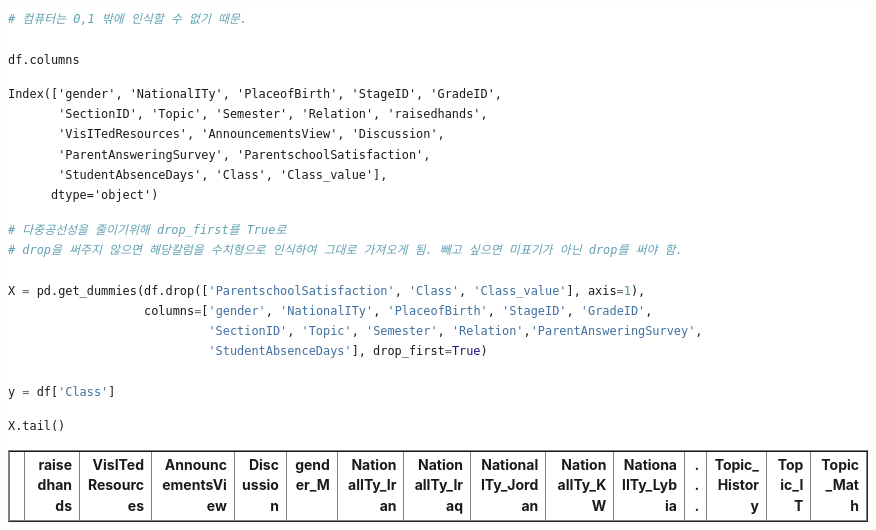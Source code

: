 
```python
# 컴퓨터는 0,1 밖에 인식할 수 없기 때문.

df.columns
```




    Index(['gender', 'NationalITy', 'PlaceofBirth', 'StageID', 'GradeID',
           'SectionID', 'Topic', 'Semester', 'Relation', 'raisedhands',
           'VisITedResources', 'AnnouncementsView', 'Discussion',
           'ParentAnsweringSurvey', 'ParentschoolSatisfaction',
           'StudentAbsenceDays', 'Class', 'Class_value'],
          dtype='object')




```python
# 다중공선성을 줄이기위해 drop_first를 True로
# drop을 써주지 않으면 해당칼럼을 수치형으로 인식하여 그대로 가져오게 됨. 빼고 싶으면 미표기가 아닌 drop를 써야 함.

X = pd.get_dummies(df.drop(['ParentschoolSatisfaction', 'Class', 'Class_value'], axis=1),
                   columns=['gender', 'NationalITy', 'PlaceofBirth', 'StageID', 'GradeID',
                            'SectionID', 'Topic', 'Semester', 'Relation','ParentAnsweringSurvey',
                            'StudentAbsenceDays'], drop_first=True)

y = df['Class']
```


```python
X.tail()
```




<div>
<style scoped>
    .dataframe tbody tr th:only-of-type {
        vertical-align: middle;
    }

    .dataframe tbody tr th {
        vertical-align: top;
    }

    .dataframe thead th {
        text-align: right;
    }
</style>
<table border="1" class="dataframe">
  <thead>
    <tr style="text-align: right;">
      <th></th>
      <th>raisedhands</th>
      <th>VisITedResources</th>
      <th>AnnouncementsView</th>
      <th>Discussion</th>
      <th>gender_M</th>
      <th>NationalITy_Iran</th>
      <th>NationalITy_Iraq</th>
      <th>NationalITy_Jordan</th>
      <th>NationalITy_KW</th>
      <th>NationalITy_Lybia</th>
      <th>...</th>
      <th>Topic_History</th>
      <th>Topic_IT</th>
      <th>Topic_Math</th>